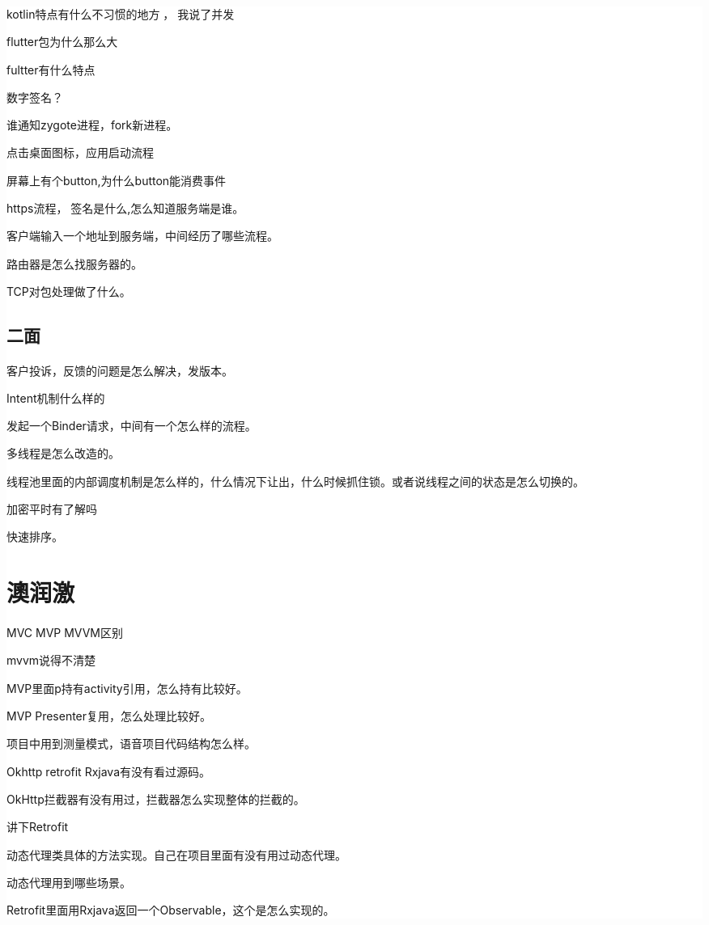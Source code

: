 kotlin特点有什么不习惯的地方 ， 我说了并发

flutter包为什么那么大

fultter有什么特点

数字签名？

谁通知zygote进程，fork新进程。

点击桌面图标，应用启动流程

屏幕上有个button,为什么button能消费事件

https流程， 签名是什么,怎么知道服务端是谁。

客户端输入一个地址到服务端，中间经历了哪些流程。

路由器是怎么找服务器的。

TCP对包处理做了什么。

## 二面

客户投诉，反馈的问题是怎么解决，发版本。

Intent机制什么样的

发起一个Binder请求，中间有一个怎么样的流程。

多线程是怎么改造的。

线程池里面的内部调度机制是怎么样的，什么情况下让出，什么时候抓住锁。或者说线程之间的状态是怎么切换的。

加密平时有了解吗

快速排序。

# 澳润激

MVC MVP MVVM区别

mvvm说得不清楚

MVP里面p持有activity引用，怎么持有比较好。

MVP Presenter复用，怎么处理比较好。

项目中用到测量模式，语音项目代码结构怎么样。

Okhttp retrofit Rxjava有没有看过源码。

OkHttp拦截器有没有用过，拦截器怎么实现整体的拦截的。

讲下Retrofit

动态代理类具体的方法实现。自己在项目里面有没有用过动态代理。

动态代理用到哪些场景。

Retrofit里面用Rxjava返回一个Observable，这个是怎么实现的。
